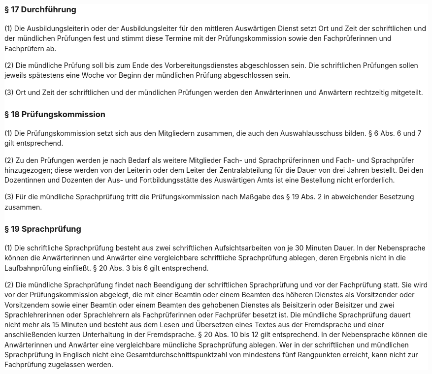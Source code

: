 
### § 17 Durchführung

(1) Die Ausbildungsleiterin oder der Ausbildungsleiter für den
mittleren Auswärtigen Dienst setzt Ort und Zeit der schriftlichen und
der mündlichen Prüfungen fest und stimmt diese Termine mit der
Prüfungskommission sowie den Fachprüferinnen und Fachprüfern ab.

(2) Die mündliche Prüfung soll bis zum Ende des Vorbereitungsdienstes
abgeschlossen sein. Die schriftlichen Prüfungen sollen jeweils
spätestens eine Woche vor Beginn der mündlichen Prüfung abgeschlossen
sein.

(3) Ort und Zeit der schriftlichen und der mündlichen Prüfungen werden
den Anwärterinnen und Anwärtern rechtzeitig mitgeteilt.


### § 18 Prüfungskommission

(1) Die Prüfungskommission setzt sich aus den Mitgliedern zusammen,
die auch den Auswahlausschuss bilden. § 6 Abs. 6 und 7 gilt
entsprechend.

(2) Zu den Prüfungen werden je nach Bedarf als weitere Mitglieder
Fach- und Sprachprüferinnen und Fach- und Sprachprüfer hinzugezogen;
diese werden von der Leiterin oder dem Leiter der Zentralabteilung für
die Dauer von drei Jahren bestellt. Bei den Dozentinnen und Dozenten
der Aus- und Fortbildungsstätte des Auswärtigen Amts ist eine
Bestellung nicht erforderlich.

(3) Für die mündliche Sprachprüfung tritt die Prüfungskommission nach
Maßgabe des § 19 Abs. 2 in abweichender Besetzung zusammen.


### § 19 Sprachprüfung

(1) Die schriftliche Sprachprüfung besteht aus zwei schriftlichen
Aufsichtsarbeiten von je 30 Minuten Dauer. In der Nebensprache können
die Anwärterinnen und Anwärter eine vergleichbare schriftliche
Sprachprüfung ablegen, deren Ergebnis nicht in die Laufbahnprüfung
einfließt. § 20 Abs. 3 bis 6 gilt entsprechend.

(2) Die mündliche Sprachprüfung findet nach Beendigung der
schriftlichen Sprachprüfung und vor der Fachprüfung statt. Sie wird
vor der Prüfungskommission abgelegt, die mit einer Beamtin oder einem
Beamten des höheren Dienstes als Vorsitzender oder Vorsitzendem sowie
einer Beamtin oder einem Beamten des gehobenen Dienstes als
Beisitzerin oder Beisitzer und zwei Sprachlehrerinnen oder
Sprachlehrern als Fachprüferinnen oder Fachprüfer besetzt ist. Die
mündliche Sprachprüfung dauert nicht mehr als 15 Minuten und besteht
aus dem Lesen und Übersetzen eines Textes aus der Fremdsprache und
einer anschließenden kurzen Unterhaltung in der Fremdsprache. § 20
Abs. 10 bis 12 gilt entsprechend. In der Nebensprache können die
Anwärterinnen und Anwärter eine vergleichbare mündliche Sprachprüfung
ablegen. Wer in der schriftlichen und mündlichen Sprachprüfung in
Englisch nicht eine Gesamtdurchschnittspunktzahl von mindestens fünf
Rangpunkten erreicht, kann nicht zur Fachprüfung zugelassen werden.

